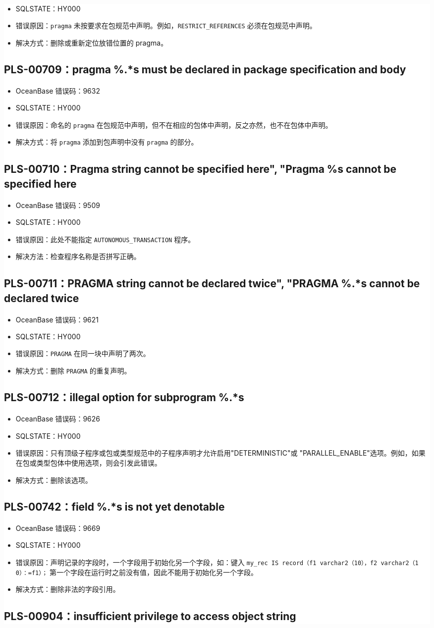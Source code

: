* SQLSTATE：HY000

* 错误原因：`pragma` 未按要求在包规范中声明。例如，`RESTRICT_REFERENCES` 必须在包规范中声明。

* 解决方式：删除或重新定位放错位置的 pragma。

PLS-00709：pragma %.\*s must be declared in package specification and body
----------------------------------------------------------------------------------------------

* OceanBase 错误码：9632

* SQLSTATE：HY000

* 错误原因：命名的 `pragma` 在包规范中声明，但不在相应的包体中声明，反之亦然，也不在包体中声明。

* 解决方式：将 `pragma` 添加到包声明中没有 `pragma` 的部分。

PLS-00710：Pragma string cannot be specified here", "Pragma %s cannot be specified here
-----------------------------------------------------------------------------------------------------------

* OceanBase 错误码：9509

* SQLSTATE：HY000

* 错误原因：此处不能指定 `AUTONOMOUS_TRANSACTION` 程序。

* 解决方法：检查程序名称是否拼写正确。

PLS-00711：PRAGMA string cannot be declared twice", "PRAGMA %.\*s cannot be declared twice
--------------------------------------------------------------------------------------------------------------

* OceanBase 错误码：9621

* SQLSTATE：HY000

* 错误原因：`PRAGMA` 在同一块中声明了两次。

* 解决方式：删除 `PRAGMA` 的重复声明。

PLS-00712：illegal option for subprogram %.\*s
------------------------------------------------------------------

* OceanBase 错误码：9626

* SQLSTATE：HY000

* 错误原因：只有顶级子程序或包或类型规范中的子程序声明才允许启用"DETERMINISTIC"或 "PARALLEL_ENABLE"选项。例如，如果在包或类型包体中使用选项，则会引发此错误。

* 解决方式：删除该选项。

PLS-00742：field %.\*s is not yet denotable
---------------------------------------------------------------

* OceanBase 错误码：9669

* SQLSTATE：HY000

* 错误原因：声明记录的字段时，一个字段用于初始化另一个字段，如：键入 `my_rec IS record（f1 varchar2（10），f2 varchar2（10）：=f1）；` 第一个字段在运行时之前没有值，因此不能用于初始化另一个字段。

* 解决方式：删除非法的字段引用。

PLS-00904：insufficient privilege to access object string
-----------------------------------------------------------------------------
